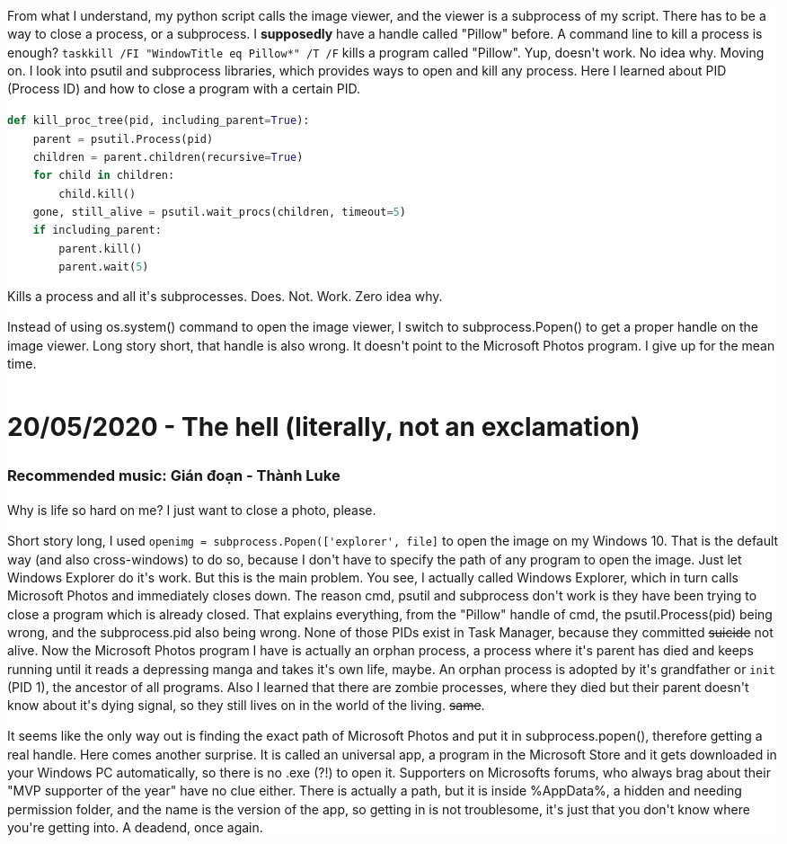 From what I understand, my python script calls the image viewer, and the viewer is a subprocess of my script. There has to be a way
to close a process, or a subprocess. I **supposedly** have a handle called "Pillow" before. A command line to kill a process is enough?
` taskkill /FI "WindowTitle eq Pillow*" /T /F ` kills a program called "Pillow". Yup, doesn't work. No idea why. Moving on.
I look into psutil and subprocess libraries, which provides ways to open and kill any process. Here I learned about PID (Process ID)
and how to close a program with a certain PID.

```python
def kill_proc_tree(pid, including_parent=True):    
    parent = psutil.Process(pid)
    children = parent.children(recursive=True)
    for child in children:
        child.kill()
    gone, still_alive = psutil.wait_procs(children, timeout=5)
    if including_parent:
        parent.kill()
        parent.wait(5)
```

Kills a process and all it's subprocesses. Does. Not. Work. Zero idea why.

Instead of using os.system() command to open the image viewer, I switch to subprocess.Popen() to get a proper handle on the image viewer.
Long story short, that handle is also wrong. It doesn't point to the Microsoft Photos program. I give up for the mean time.

# 20/05/2020 - The hell (literally, not an exclamation)

### Recommended music: Gián đoạn - Thành Luke

Why is life so hard on me? I just want to close a photo, please.

Short story long, I used `openimg = subprocess.Popen(['explorer', file]` to open the image on my Windows 10. That is the default way (and also cross-windows) to do so, because I don't have to specify the path of any program to open the image. Just let Windows Explorer do it's work. But this is the main problem. You see, I actually called Windows Explorer, which in turn calls Microsoft Photos and immediately closes down. The reason cmd, psutil and subprocess don't work is they have been trying to close a program which is already closed. That explains everything, from the "Pillow" handle of cmd, the psutil.Process(pid) being wrong, and the subprocess.pid also being wrong. None of those PIDs exist in Task Manager, because they committed ~~suicide~~ not alive. Now the Microsoft Photos program I have is actually an orphan process, a process where it's parent has died and keeps running until it reads a depressing manga and takes it's own life, maybe. An orphan process is adopted by it's grandfather or `init` (PID 1), the ancestor of all programs. Also I learned that there are zombie processes, where they died but their parent doesn't know about it's dying signal, so they still lives on in the world of the living. ~~same~~. 

It seems like the only way out is finding the exact path of Microsoft Photos and put it in subprocess.popen(), therefore getting a real handle. Here comes another surprise. It is called an universal app, a program in the Microsoft Store and it gets downloaded in your Windows PC automatically, so there is no .exe (?!) to open it. Supporters on Microsofts forums, who always brag about their "MVP supporter of the year" have no clue either. There is actually a path, but it is inside %AppData%, a hidden and needing permission folder, and the name is the version of the app, so getting in is not troublesome, it's just that you don't know where you're getting into. A deadend, once again.
